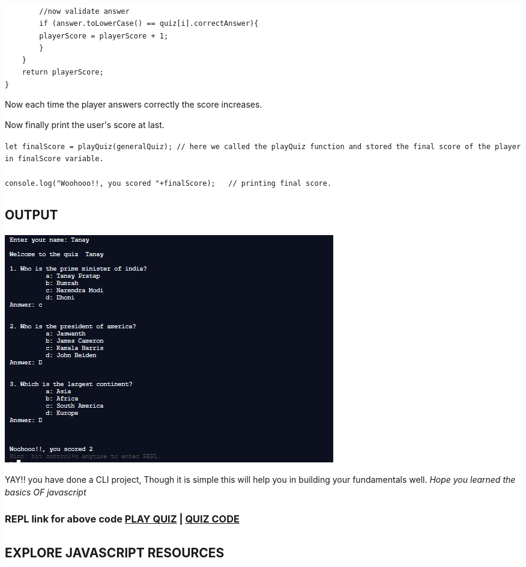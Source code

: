 ```
        //now validate answer
        if (answer.toLowerCase() == quiz[i].correctAnswer){
        playerScore = playerScore + 1;
        }
    }
    return playerScore;
}
```

Now each time the player answers correctly the score increases.

Now finally print the user's score at last.

```
let finalScore = playQuiz(generalQuiz); // here we called the playQuiz function and stored the final score of the player in finalScore variable.

console.log("Woohooo!!, you scored "+finalScore);   // printing final score.
```

## **OUTPUT**

![Output of above program](./images/output.JPG)

YAY!! you have done a CLI project, Though it is simple this will help you in building your fundamentals well.
_Hope you learned the basics OF javascript_

### REPL link for above code [PLAY QUIZ](https://repl.it/@jaswanthreddyp/QUIZ?embed=1&output=1#index.js) | [QUIZ CODE](https://repl.it/@jaswanthreddyp/QUIZ#index.js)

## **EXPLORE JAVASCRIPT RESOURCES**
